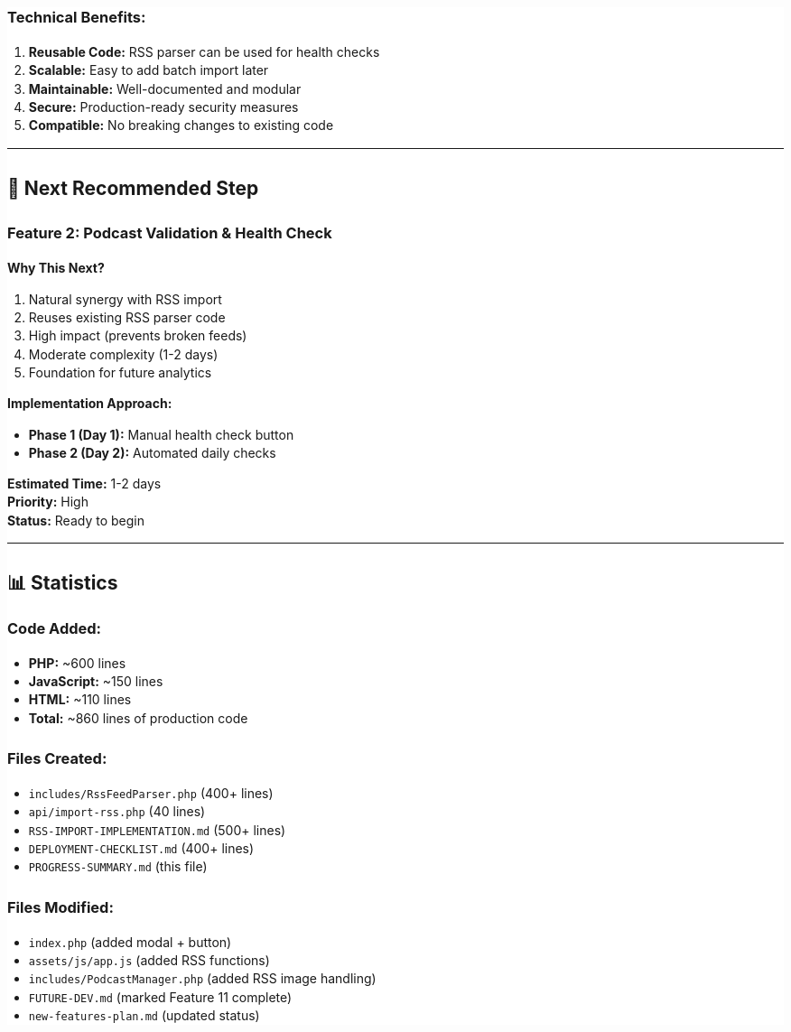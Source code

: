 ### **Technical Benefits:**
1. **Reusable Code:** RSS parser can be used for health checks
2. **Scalable:** Easy to add batch import later
3. **Maintainable:** Well-documented and modular
4. **Secure:** Production-ready security measures
5. **Compatible:** No breaking changes to existing code

---

## 🎯 Next Recommended Step

### **Feature 2: Podcast Validation & Health Check**

**Why This Next?**
1. Natural synergy with RSS import
2. Reuses existing RSS parser code
3. High impact (prevents broken feeds)
4. Moderate complexity (1-2 days)
5. Foundation for future analytics

**Implementation Approach:**
- **Phase 1 (Day 1):** Manual health check button
- **Phase 2 (Day 2):** Automated daily checks

**Estimated Time:** 1-2 days  
**Priority:** High  
**Status:** Ready to begin

---

## 📊 Statistics

### **Code Added:**
- **PHP:** ~600 lines
- **JavaScript:** ~150 lines
- **HTML:** ~110 lines
- **Total:** ~860 lines of production code

### **Files Created:**
- `includes/RssFeedParser.php` (400+ lines)
- `api/import-rss.php` (40 lines)
- `RSS-IMPORT-IMPLEMENTATION.md` (500+ lines)
- `DEPLOYMENT-CHECKLIST.md` (400+ lines)
- `PROGRESS-SUMMARY.md` (this file)

### **Files Modified:**
- `index.php` (added modal + button)
- `assets/js/app.js` (added RSS functions)
- `includes/PodcastManager.php` (added RSS image handling)
- `FUTURE-DEV.md` (marked Feature 11 complete)
- `new-features-plan.md` (updated status)
